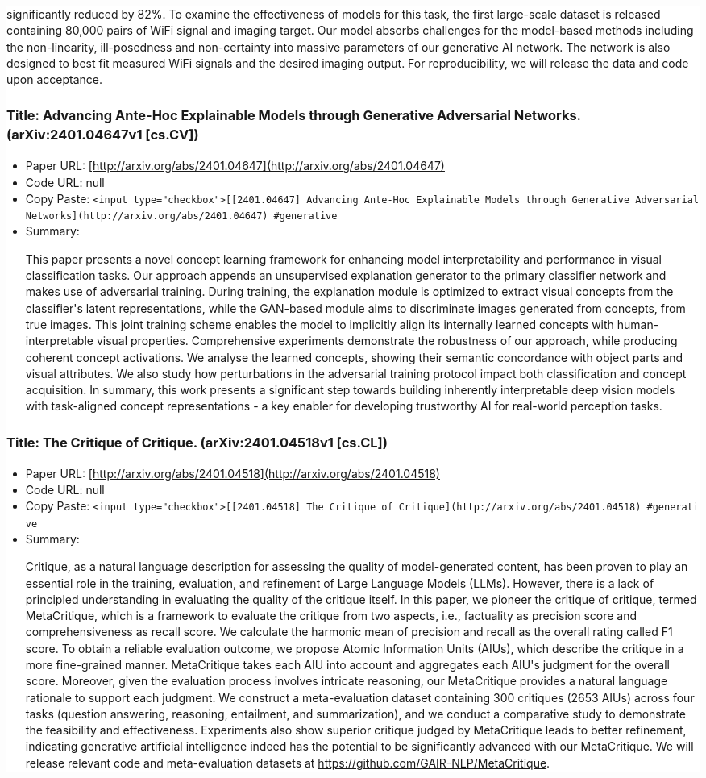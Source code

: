 significantly reduced by 82%. To examine the effectiveness of models for this
task, the first large-scale dataset is released containing 80,000 pairs of WiFi
signal and imaging target. Our model absorbs challenges for the model-based
methods including the non-linearity, ill-posedness and non-certainty into
massive parameters of our generative AI network. The network is also designed
to best fit measured WiFi signals and the desired imaging output. For
reproducibility, we will release the data and code upon acceptance.
</p>

### Title: Advancing Ante-Hoc Explainable Models through Generative Adversarial Networks. (arXiv:2401.04647v1 [cs.CV])
* Paper URL: [http://arxiv.org/abs/2401.04647](http://arxiv.org/abs/2401.04647)
* Code URL: null
* Copy Paste: `<input type="checkbox">[[2401.04647] Advancing Ante-Hoc Explainable Models through Generative Adversarial Networks](http://arxiv.org/abs/2401.04647) #generative`
* Summary: <p>This paper presents a novel concept learning framework for enhancing model
interpretability and performance in visual classification tasks. Our approach
appends an unsupervised explanation generator to the primary classifier network
and makes use of adversarial training. During training, the explanation module
is optimized to extract visual concepts from the classifier's latent
representations, while the GAN-based module aims to discriminate images
generated from concepts, from true images. This joint training scheme enables
the model to implicitly align its internally learned concepts with
human-interpretable visual properties. Comprehensive experiments demonstrate
the robustness of our approach, while producing coherent concept activations.
We analyse the learned concepts, showing their semantic concordance with object
parts and visual attributes. We also study how perturbations in the adversarial
training protocol impact both classification and concept acquisition. In
summary, this work presents a significant step towards building inherently
interpretable deep vision models with task-aligned concept representations - a
key enabler for developing trustworthy AI for real-world perception tasks.
</p>

### Title: The Critique of Critique. (arXiv:2401.04518v1 [cs.CL])
* Paper URL: [http://arxiv.org/abs/2401.04518](http://arxiv.org/abs/2401.04518)
* Code URL: null
* Copy Paste: `<input type="checkbox">[[2401.04518] The Critique of Critique](http://arxiv.org/abs/2401.04518) #generative`
* Summary: <p>Critique, as a natural language description for assessing the quality of
model-generated content, has been proven to play an essential role in the
training, evaluation, and refinement of Large Language Models (LLMs). However,
there is a lack of principled understanding in evaluating the quality of the
critique itself. In this paper, we pioneer the critique of critique, termed
MetaCritique, which is a framework to evaluate the critique from two aspects,
i.e., factuality as precision score and comprehensiveness as recall score. We
calculate the harmonic mean of precision and recall as the overall rating
called F1 score. To obtain a reliable evaluation outcome, we propose Atomic
Information Units (AIUs), which describe the critique in a more fine-grained
manner. MetaCritique takes each AIU into account and aggregates each AIU's
judgment for the overall score. Moreover, given the evaluation process involves
intricate reasoning, our MetaCritique provides a natural language rationale to
support each judgment. We construct a meta-evaluation dataset containing 300
critiques (2653 AIUs) across four tasks (question answering, reasoning,
entailment, and summarization), and we conduct a comparative study to
demonstrate the feasibility and effectiveness. Experiments also show superior
critique judged by MetaCritique leads to better refinement, indicating
generative artificial intelligence indeed has the potential to be significantly
advanced with our MetaCritique. We will release relevant code and
meta-evaluation datasets at https://github.com/GAIR-NLP/MetaCritique.
</p>
